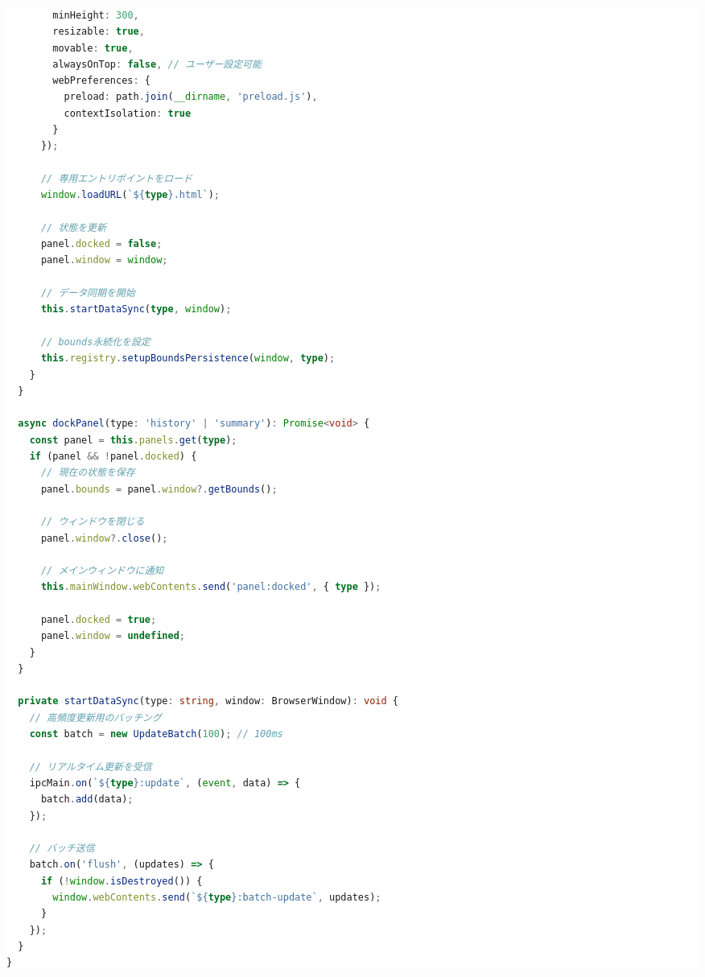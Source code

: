 ```typescript
        minHeight: 300,
        resizable: true,
        movable: true,
        alwaysOnTop: false, // ユーザー設定可能
        webPreferences: {
          preload: path.join(__dirname, 'preload.js'),
          contextIsolation: true
        }
      });
      
      // 専用エントリポイントをロード
      window.loadURL(`${type}.html`);
      
      // 状態を更新
      panel.docked = false;
      panel.window = window;
      
      // データ同期を開始
      this.startDataSync(type, window);
      
      // bounds永続化を設定
      this.registry.setupBoundsPersistence(window, type);
    }
  }
  
  async dockPanel(type: 'history' | 'summary'): Promise<void> {
    const panel = this.panels.get(type);
    if (panel && !panel.docked) {
      // 現在の状態を保存
      panel.bounds = panel.window?.getBounds();
      
      // ウィンドウを閉じる
      panel.window?.close();
      
      // メインウィンドウに通知
      this.mainWindow.webContents.send('panel:docked', { type });
      
      panel.docked = true;
      panel.window = undefined;
    }
  }
  
  private startDataSync(type: string, window: BrowserWindow): void {
    // 高頻度更新用のバッチング
    const batch = new UpdateBatch(100); // 100ms
    
    // リアルタイム更新を受信
    ipcMain.on(`${type}:update`, (event, data) => {
      batch.add(data);
    });
    
    // バッチ送信
    batch.on('flush', (updates) => {
      if (!window.isDestroyed()) {
        window.webContents.send(`${type}:batch-update`, updates);
      }
    });
  }
}
```
